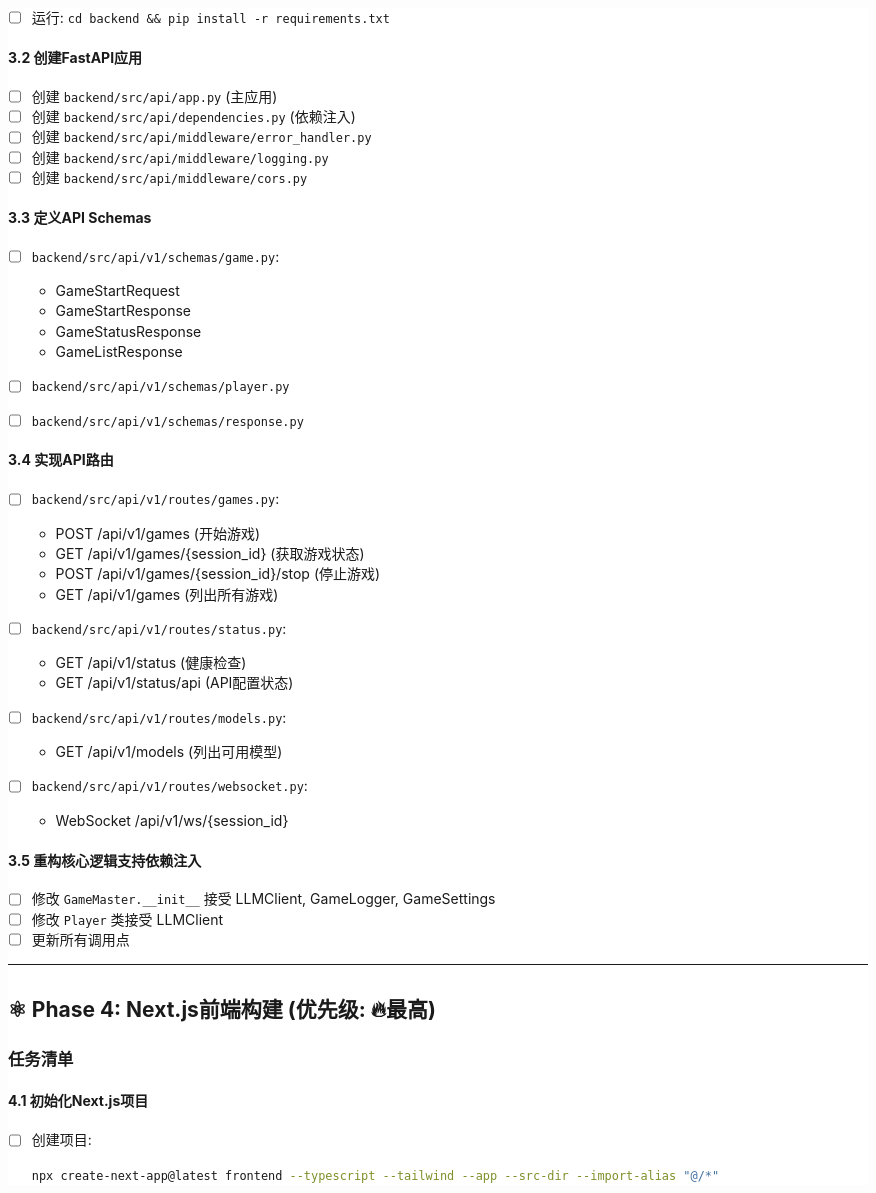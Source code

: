 - [ ] 运行: `cd backend && pip install -r requirements.txt`

#### 3.2 创建FastAPI应用

- [ ] 创建 `backend/src/api/app.py` (主应用)
- [ ] 创建 `backend/src/api/dependencies.py` (依赖注入)
- [ ] 创建 `backend/src/api/middleware/error_handler.py`
- [ ] 创建 `backend/src/api/middleware/logging.py`
- [ ] 创建 `backend/src/api/middleware/cors.py`

#### 3.3 定义API Schemas

- [ ] `backend/src/api/v1/schemas/game.py`:
  - GameStartRequest
  - GameStartResponse
  - GameStatusResponse
  - GameListResponse

- [ ] `backend/src/api/v1/schemas/player.py`
- [ ] `backend/src/api/v1/schemas/response.py`

#### 3.4 实现API路由

- [ ] `backend/src/api/v1/routes/games.py`:
  - POST /api/v1/games (开始游戏)
  - GET /api/v1/games/{session_id} (获取游戏状态)
  - POST /api/v1/games/{session_id}/stop (停止游戏)
  - GET /api/v1/games (列出所有游戏)

- [ ] `backend/src/api/v1/routes/status.py`:
  - GET /api/v1/status (健康检查)
  - GET /api/v1/status/api (API配置状态)

- [ ] `backend/src/api/v1/routes/models.py`:
  - GET /api/v1/models (列出可用模型)

- [ ] `backend/src/api/v1/routes/websocket.py`:
  - WebSocket /api/v1/ws/{session_id}

#### 3.5 重构核心逻辑支持依赖注入

- [ ] 修改 `GameMaster.__init__` 接受 LLMClient, GameLogger, GameSettings
- [ ] 修改 `Player` 类接受 LLMClient
- [ ] 更新所有调用点

---

## ⚛️ Phase 4: Next.js前端构建 (优先级: 🔥最高)

### 任务清单

#### 4.1 初始化Next.js项目

- [ ] 创建项目:
  ```bash
  npx create-next-app@latest frontend --typescript --tailwind --app --src-dir --import-alias "@/*"
  ```
